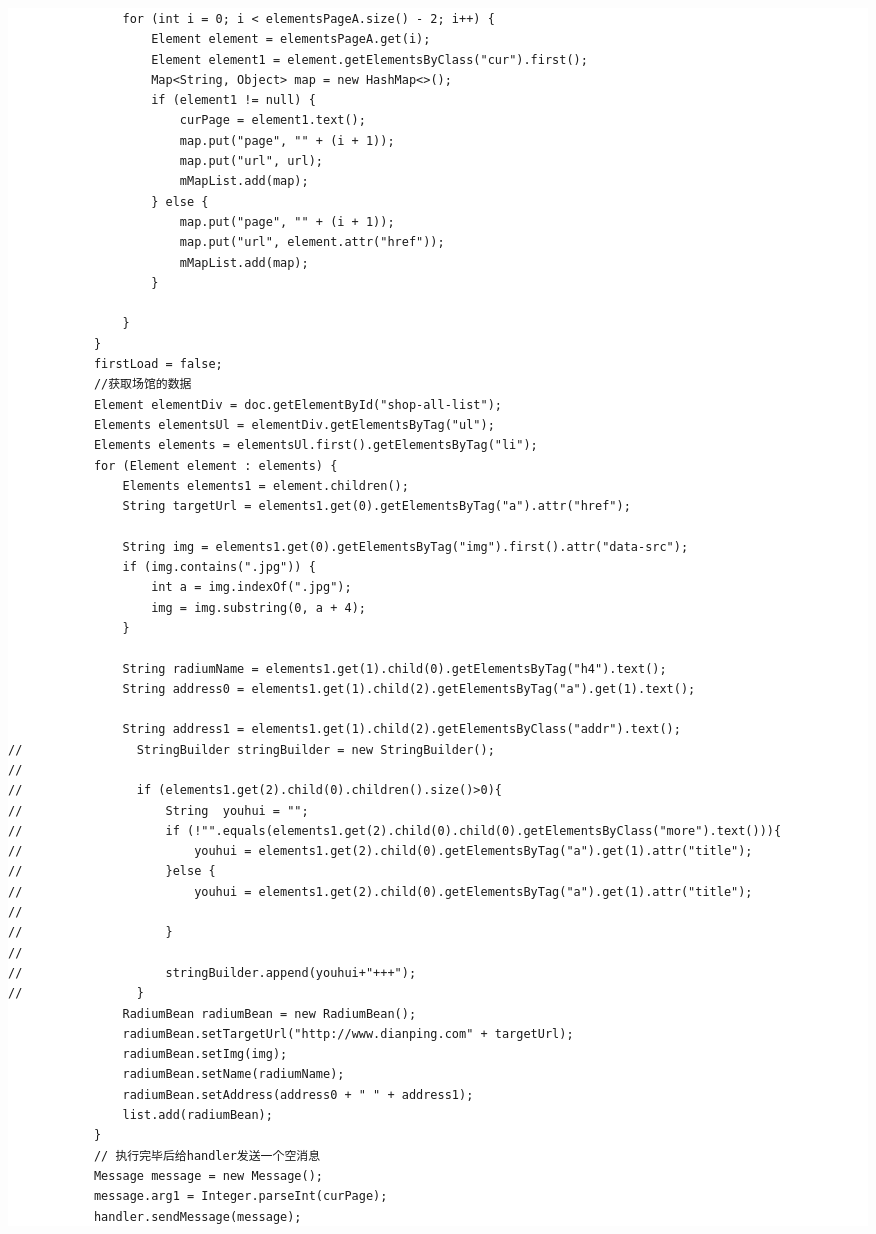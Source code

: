 ```
                for (int i = 0; i < elementsPageA.size() - 2; i++) {
                    Element element = elementsPageA.get(i);
                    Element element1 = element.getElementsByClass("cur").first();
                    Map<String, Object> map = new HashMap<>();
                    if (element1 != null) {
                        curPage = element1.text();
                        map.put("page", "" + (i + 1));
                        map.put("url", url);
                        mMapList.add(map);
                    } else {
                        map.put("page", "" + (i + 1));
                        map.put("url", element.attr("href"));
                        mMapList.add(map);
                    }

                }
            }
            firstLoad = false;
            //获取场馆的数据
            Element elementDiv = doc.getElementById("shop-all-list");
            Elements elementsUl = elementDiv.getElementsByTag("ul");
            Elements elements = elementsUl.first().getElementsByTag("li");
            for (Element element : elements) {
                Elements elements1 = element.children();
                String targetUrl = elements1.get(0).getElementsByTag("a").attr("href");

                String img = elements1.get(0).getElementsByTag("img").first().attr("data-src");
                if (img.contains(".jpg")) {
                    int a = img.indexOf(".jpg");
                    img = img.substring(0, a + 4);
                }

                String radiumName = elements1.get(1).child(0).getElementsByTag("h4").text();
                String address0 = elements1.get(1).child(2).getElementsByTag("a").get(1).text();

                String address1 = elements1.get(1).child(2).getElementsByClass("addr").text();
//                StringBuilder stringBuilder = new StringBuilder();
//
//                if (elements1.get(2).child(0).children().size()>0){
//                    String  youhui = "";
//                    if (!"".equals(elements1.get(2).child(0).child(0).getElementsByClass("more").text())){
//                        youhui = elements1.get(2).child(0).getElementsByTag("a").get(1).attr("title");
//                    }else {
//                        youhui = elements1.get(2).child(0).getElementsByTag("a").get(1).attr("title");
//
//                    }
//
//                    stringBuilder.append(youhui+"+++");
//                }
                RadiumBean radiumBean = new RadiumBean();
                radiumBean.setTargetUrl("http://www.dianping.com" + targetUrl);
                radiumBean.setImg(img);
                radiumBean.setName(radiumName);
                radiumBean.setAddress(address0 + " " + address1);
                list.add(radiumBean);
            }
            // 执行完毕后给handler发送一个空消息
            Message message = new Message();
            message.arg1 = Integer.parseInt(curPage);
            handler.sendMessage(message);
```